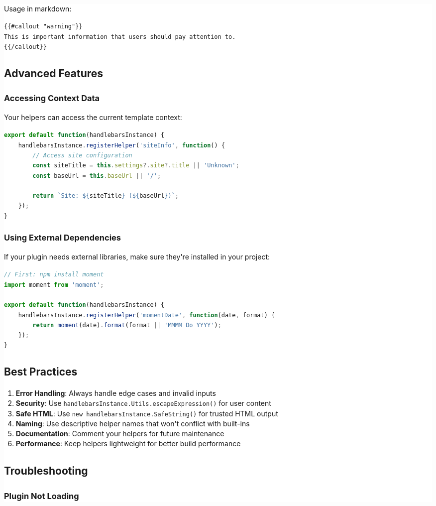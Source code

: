 
Usage in markdown:
```markdown
{{#callout "warning"}}
This is important information that users should pay attention to.
{{/callout}}
```

## Advanced Features

### Accessing Context Data

Your helpers can access the current template context:

```javascript
export default function(handlebarsInstance) {
    handlebarsInstance.registerHelper('siteInfo', function() {
        // Access site configuration
        const siteTitle = this.settings?.site?.title || 'Unknown';
        const baseUrl = this.baseUrl || '/';
        
        return `Site: ${siteTitle} (${baseUrl})`;
    });
}
```

### Using External Dependencies

If your plugin needs external libraries, make sure they're installed in your project:

```javascript
// First: npm install moment
import moment from 'moment';

export default function(handlebarsInstance) {
    handlebarsInstance.registerHelper('momentDate', function(date, format) {
        return moment(date).format(format || 'MMMM Do YYYY');
    });
}
```

## Best Practices

1. **Error Handling**: Always handle edge cases and invalid inputs
2. **Security**: Use `handlebarsInstance.Utils.escapeExpression()` for user content
3. **Safe HTML**: Use `new handlebarsInstance.SafeString()` for trusted HTML output
4. **Naming**: Use descriptive helper names that won't conflict with built-ins
5. **Documentation**: Comment your helpers for future maintenance
6. **Performance**: Keep helpers lightweight for better build performance

## Troubleshooting

### Plugin Not Loading
